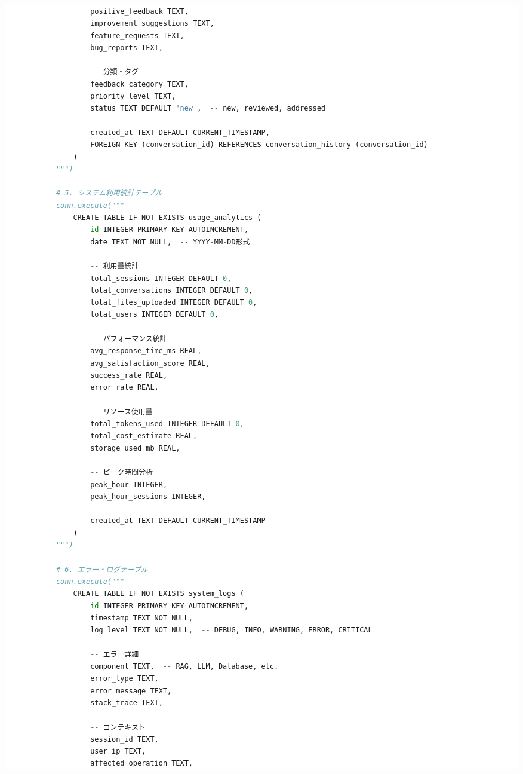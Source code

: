 ```python
                    positive_feedback TEXT,
                    improvement_suggestions TEXT,
                    feature_requests TEXT,
                    bug_reports TEXT,

                    -- 分類・タグ
                    feedback_category TEXT,
                    priority_level TEXT,
                    status TEXT DEFAULT 'new',  -- new, reviewed, addressed

                    created_at TEXT DEFAULT CURRENT_TIMESTAMP,
                    FOREIGN KEY (conversation_id) REFERENCES conversation_history (conversation_id)
                )
            """)

            # 5. システム利用統計テーブル
            conn.execute("""
                CREATE TABLE IF NOT EXISTS usage_analytics (
                    id INTEGER PRIMARY KEY AUTOINCREMENT,
                    date TEXT NOT NULL,  -- YYYY-MM-DD形式

                    -- 利用量統計
                    total_sessions INTEGER DEFAULT 0,
                    total_conversations INTEGER DEFAULT 0,
                    total_files_uploaded INTEGER DEFAULT 0,
                    total_users INTEGER DEFAULT 0,

                    -- パフォーマンス統計
                    avg_response_time_ms REAL,
                    avg_satisfaction_score REAL,
                    success_rate REAL,
                    error_rate REAL,

                    -- リソース使用量
                    total_tokens_used INTEGER DEFAULT 0,
                    total_cost_estimate REAL,
                    storage_used_mb REAL,

                    -- ピーク時間分析
                    peak_hour INTEGER,
                    peak_hour_sessions INTEGER,

                    created_at TEXT DEFAULT CURRENT_TIMESTAMP
                )
            """)

            # 6. エラー・ログテーブル
            conn.execute("""
                CREATE TABLE IF NOT EXISTS system_logs (
                    id INTEGER PRIMARY KEY AUTOINCREMENT,
                    timestamp TEXT NOT NULL,
                    log_level TEXT NOT NULL,  -- DEBUG, INFO, WARNING, ERROR, CRITICAL

                    -- エラー詳細
                    component TEXT,  -- RAG, LLM, Database, etc.
                    error_type TEXT,
                    error_message TEXT,
                    stack_trace TEXT,

                    -- コンテキスト
                    session_id TEXT,
                    user_ip TEXT,
                    affected_operation TEXT,
```